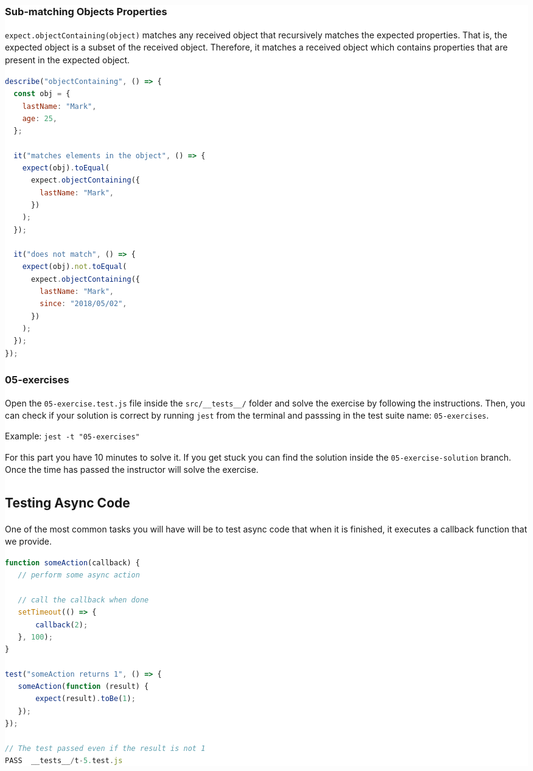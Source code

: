 ### Sub-matching Objects Properties

`expect.objectContaining(object)` matches any received object that recursively matches the expected properties. That is, the expected object is a subset of the received object. Therefore, it matches a received object which contains properties that are present in the expected object.

```js
describe("objectContaining", () => {
  const obj = {
    lastName: "Mark",
    age: 25,
  };

  it("matches elements in the object", () => {
    expect(obj).toEqual(
      expect.objectContaining({
        lastName: "Mark",
      })
    );
  });

  it("does not match", () => {
    expect(obj).not.toEqual(
      expect.objectContaining({
        lastName: "Mark",
        since: "2018/05/02",
      })
    );
  });
});
```

### 05-exercises

Open the `05-exercise.test.js` file inside the `src/__tests__/` folder and solve the exercise by following the instructions. Then, you can check if your solution is correct by running `jest` from the terminal and passsing in the test suite name: `05-exercises`.

Example: `jest -t "05-exercises"`

For this part you have 10 minutes to solve it. If you get stuck you can find the solution inside the `05-exercise-solution` branch. Once the time has passed the instructor will solve the exercise.

## Testing Async Code

One of the most common tasks you will have will be to test async code that when it is finished, it executes a callback function that we provide.

```js
function someAction(callback) {
   // perform some async action

   // call the callback when done
   setTimeout(() => {
       callback(2);
   }, 100);
}

test("someAction returns 1", () => {
   someAction(function (result) {
       expect(result).toBe(1);
   });
});

// The test passed even if the result is not 1
PASS  __tests__/t-5.test.js
```